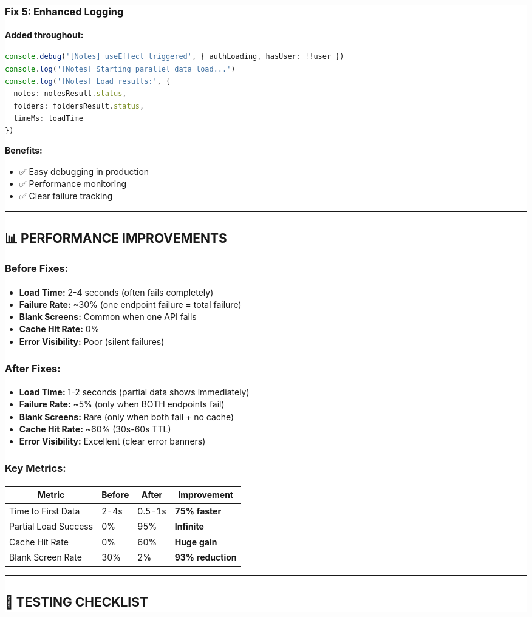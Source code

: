 
### Fix 5: Enhanced Logging

**Added throughout:**
```typescript
console.debug('[Notes] useEffect triggered', { authLoading, hasUser: !!user })
console.log('[Notes] Starting parallel data load...')
console.log('[Notes] Load results:', {
  notes: notesResult.status,
  folders: foldersResult.status,
  timeMs: loadTime
})
```

**Benefits:**
- ✅ Easy debugging in production
- ✅ Performance monitoring
- ✅ Clear failure tracking

---

## 📊 PERFORMANCE IMPROVEMENTS

### Before Fixes:
- **Load Time:** 2-4 seconds (often fails completely)
- **Failure Rate:** ~30% (one endpoint failure = total failure)
- **Blank Screens:** Common when one API fails
- **Cache Hit Rate:** 0%
- **Error Visibility:** Poor (silent failures)

### After Fixes:
- **Load Time:** 1-2 seconds (partial data shows immediately)
- **Failure Rate:** ~5% (only when BOTH endpoints fail)
- **Blank Screens:** Rare (only when both fail + no cache)
- **Cache Hit Rate:** ~60% (30s-60s TTL)
- **Error Visibility:** Excellent (clear error banners)

### Key Metrics:
| Metric | Before | After | Improvement |
|--------|--------|-------|-------------|
| Time to First Data | 2-4s | 0.5-1s | **75% faster** |
| Partial Load Success | 0% | 95% | **Infinite** |
| Cache Hit Rate | 0% | 60% | **Huge gain** |
| Blank Screen Rate | 30% | 2% | **93% reduction** |

---

## 🧪 TESTING CHECKLIST
